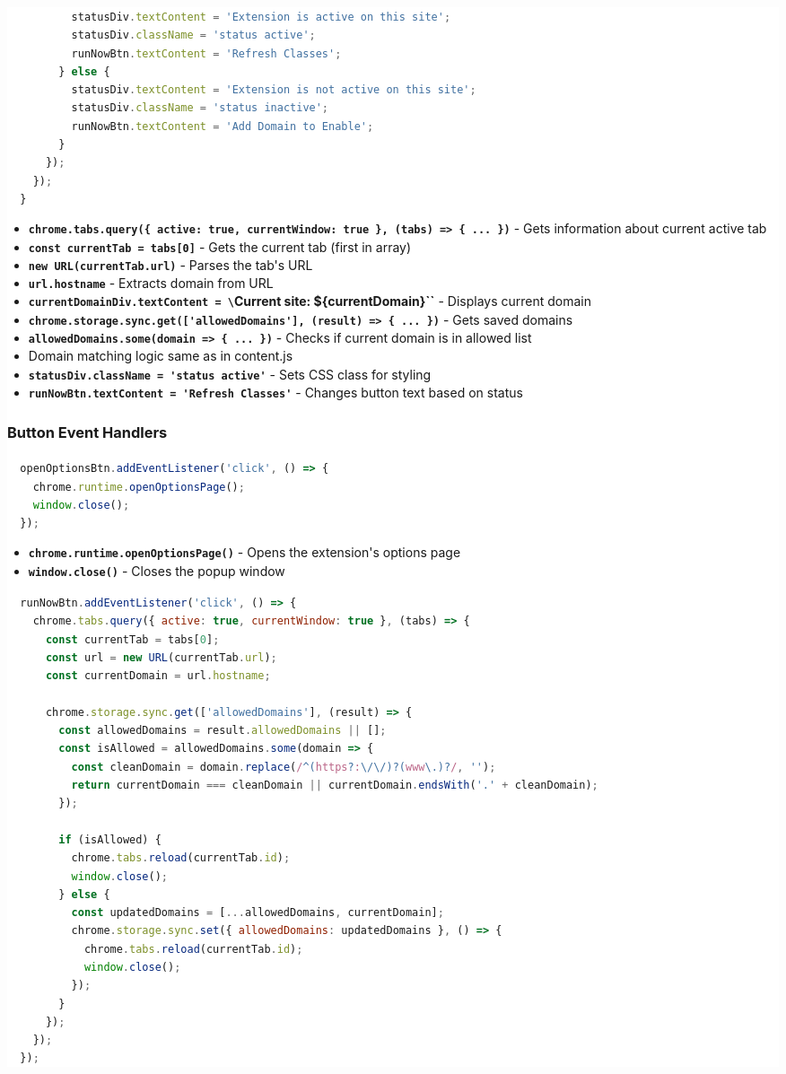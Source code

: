 ```javascript
          statusDiv.textContent = 'Extension is active on this site';
          statusDiv.className = 'status active';
          runNowBtn.textContent = 'Refresh Classes';
        } else {
          statusDiv.textContent = 'Extension is not active on this site';
          statusDiv.className = 'status inactive';
          runNowBtn.textContent = 'Add Domain to Enable';
        }
      });
    });
  }
```

- **`chrome.tabs.query({ active: true, currentWindow: true }, (tabs) => { ... })`** - Gets information about current active tab
- **`const currentTab = tabs[0]`** - Gets the current tab (first in array)
- **`new URL(currentTab.url)`** - Parses the tab's URL
- **`url.hostname`** - Extracts domain from URL
- **`currentDomainDiv.textContent = \`Current site: ${currentDomain}\``** - Displays current domain
- **`chrome.storage.sync.get(['allowedDomains'], (result) => { ... })`** - Gets saved domains
- **`allowedDomains.some(domain => { ... })`** - Checks if current domain is in allowed list
- Domain matching logic same as in content.js
- **`statusDiv.className = 'status active'`** - Sets CSS class for styling
- **`runNowBtn.textContent = 'Refresh Classes'`** - Changes button text based on status

### Button Event Handlers

```javascript
  openOptionsBtn.addEventListener('click', () => {
    chrome.runtime.openOptionsPage();
    window.close();
  });
```

- **`chrome.runtime.openOptionsPage()`** - Opens the extension's options page
- **`window.close()`** - Closes the popup window

```javascript
  runNowBtn.addEventListener('click', () => {
    chrome.tabs.query({ active: true, currentWindow: true }, (tabs) => {
      const currentTab = tabs[0];
      const url = new URL(currentTab.url);
      const currentDomain = url.hostname;
      
      chrome.storage.sync.get(['allowedDomains'], (result) => {
        const allowedDomains = result.allowedDomains || [];
        const isAllowed = allowedDomains.some(domain => {
          const cleanDomain = domain.replace(/^(https?:\/\/)?(www\.)?/, '');
          return currentDomain === cleanDomain || currentDomain.endsWith('.' + cleanDomain);
        });
        
        if (isAllowed) {
          chrome.tabs.reload(currentTab.id);
          window.close();
        } else {
          const updatedDomains = [...allowedDomains, currentDomain];
          chrome.storage.sync.set({ allowedDomains: updatedDomains }, () => {
            chrome.tabs.reload(currentTab.id);
            window.close();
          });
        }
      });
    });
  });
```
